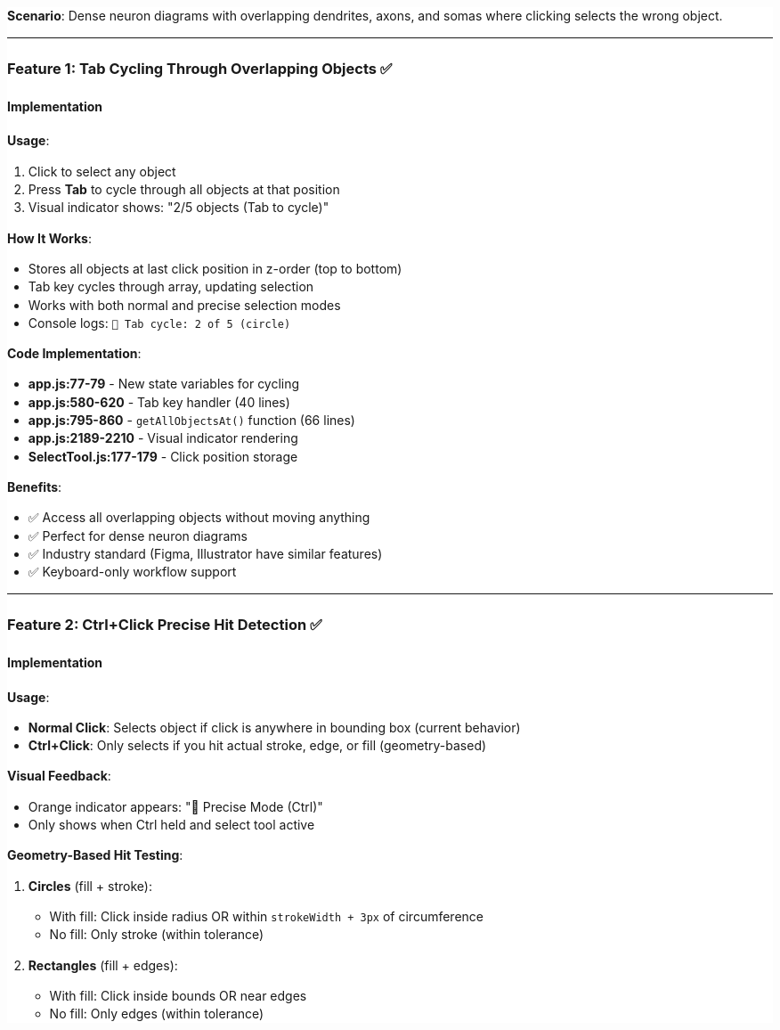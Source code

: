**Scenario**: Dense neuron diagrams with overlapping dendrites, axons, and somas where clicking selects the wrong object.

---

### Feature 1: Tab Cycling Through Overlapping Objects ✅

#### Implementation
**Usage**:
1. Click to select any object
2. Press **Tab** to cycle through all objects at that position
3. Visual indicator shows: "2/5 objects (Tab to cycle)"

**How It Works**:
- Stores all objects at last click position in z-order (top to bottom)
- Tab key cycles through array, updating selection
- Works with both normal and precise selection modes
- Console logs: `🔄 Tab cycle: 2 of 5 (circle)`

**Code Implementation**:
- **app.js:77-79** - New state variables for cycling
- **app.js:580-620** - Tab key handler (40 lines)
- **app.js:795-860** - `getAllObjectsAt()` function (66 lines)
- **app.js:2189-2210** - Visual indicator rendering
- **SelectTool.js:177-179** - Click position storage

**Benefits**:
- ✅ Access all overlapping objects without moving anything
- ✅ Perfect for dense neuron diagrams
- ✅ Industry standard (Figma, Illustrator have similar features)
- ✅ Keyboard-only workflow support

---

### Feature 2: Ctrl+Click Precise Hit Detection ✅

#### Implementation
**Usage**:
- **Normal Click**: Selects object if click is anywhere in bounding box (current behavior)
- **Ctrl+Click**: Only selects if you hit actual stroke, edge, or fill (geometry-based)

**Visual Feedback**:
- Orange indicator appears: "🎯 Precise Mode (Ctrl)"
- Only shows when Ctrl held and select tool active

**Geometry-Based Hit Testing**:

1. **Circles** (fill + stroke):
   - With fill: Click inside radius OR within `strokeWidth + 3px` of circumference
   - No fill: Only stroke (within tolerance)

2. **Rectangles** (fill + edges):
   - With fill: Click inside bounds OR near edges
   - No fill: Only edges (within tolerance)
